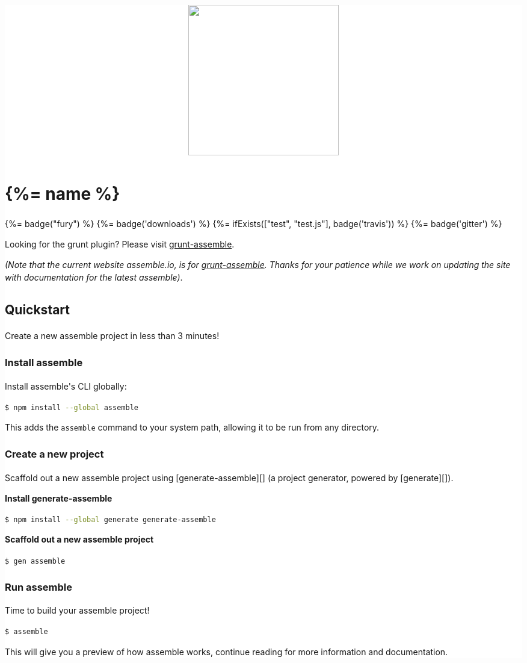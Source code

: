 <p align="center">
  <a href="https://github.com/assemble/assemble">
    <img height="250" width="250" src="https://raw.githubusercontent.com/assemble/assemble/master/docs/logo.png">
  </a>
</p>

# {%= name %}

{%= badge("fury") %} {%= badge('downloads') %} {%= ifExists(["test", "test.js"], badge('travis')) %} {%= badge('gitter') %} 

Looking for the grunt plugin? Please visit [grunt-assemble][]. 

_(Note that the current website assemble.io, is for [grunt-assemble][]. Thanks for your patience while we work on updating the site with documentation for the latest assemble)_.

## Quickstart

Create a new assemble project in less than 3 minutes!

### Install assemble 

Install assemble's CLI globally:

```sh
$ npm install --global assemble
```

This adds the `assemble` command to your system path, allowing it to be run from any directory.

### Create a new project 

Scaffold out a new assemble project using [generate-assemble][] (a project generator, powered by [generate][]).

**Install generate-assemble**

```sh
$ npm install --global generate generate-assemble
```

**Scaffold out a new assemble project** 

```sh
$ gen assemble
```

### Run assemble

Time to build your assemble project!

```sh
$ assemble
```

This will give you a preview of how assemble works, continue reading for more information and documentation.


[docs]: https://github.com/assemble/assemble/blob/master/docs/
[layouts]: [github]doowb/layouts
[grunt-assemble]: [assemble]grunt-assemble
[assemble-nunjucks]: [assemble]assemble-nunjucks
[engine-handlebars]: [jon]engine-handlebars
[engine-lodash]: [jon]engine-lodash
[engine-base]: [jon]engine-base
[doowb]: [github]doowb/
[jon]: [github]jonschlinkert/
[assemble]: [github]assemble/
[github]: https://github.com/
[assemble-plugin]: https://www.npmjs.com/browse/keyword/assembleplugin
[base-plugin]: https://www.npmjs.com/browse/keyword/baseplugin
[generate-plugin]: https://www.npmjs.com/browse/keyword/generateplugin
[generate-generator]: https://www.npmjs.com/browse/keyword/generate-generator
[getting-started]: https://github.com/generate/getting-started
[templates-plugin]: https://www.npmjs.com/browse/keyword/templatesplugin
[verb-plugin]: https://www.npmjs.com/browse/keyword/verbplugin
[hc]: https://medium.com/git-out-the-vote/fear-and-page-loading-on-the-campaign-trail-7163ed42e6d0#.mzg6dkvhb